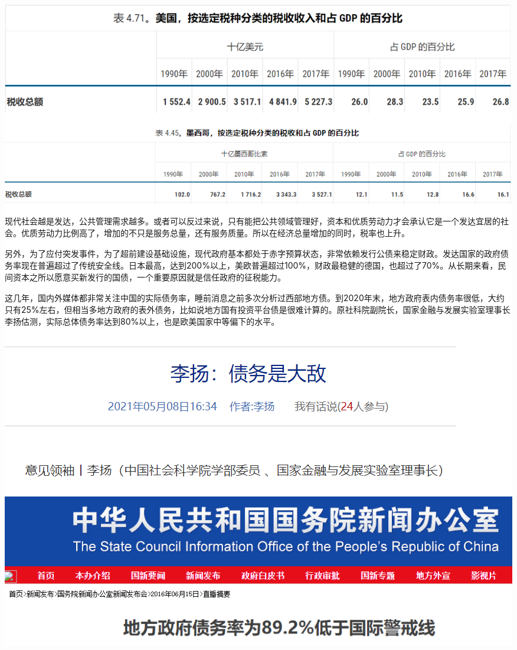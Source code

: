 ![](images/btnews/0301_0400/0315/media/image9.png)

![](images/btnews/0301_0400/0315/media/image10.png)

现代社会越是发达，公共管理需求越多。或者可以反过来说，只有能把公共领域管理好，资本和优质劳动力才会承认它是一个发达宜居的社会。优质劳动力比例高了，增加的不只是服务总量，还有服务质量。所以在经济总量增加的同时，税率也上升。

另外，为了应付突发事件，为了超前建设基础设施，现代政府基本都处于赤字预算状态，非常依赖发行公债来稳定财政。发达国家的政府债务率现在普遍超过了传统安全线。日本最高，达到200%以上，美欧普遍超过100%，财政最稳健的德国，也超过了70%。从长期来看，民间资本之所以愿意买新发行的国债，一个重要原因就是信任政府的征税能力。

这几年，国内外媒体都非常关注中国的实际债务率，睡前消息之前多次分析过西部地方债。到2020年末，地方政府表内债务率很低，大约只有25%左右，但相当多地方政府的表外债务，比如说地方国有投资平台债是很难计算的。原社科院副院长，国家金融与发展实验室理事长李扬估测，实际总体债务率达到80%以上，也是欧美国家中等偏下的水平。

![](images/btnews/0301_0400/0315/media/image11.png)

![](images/btnews/0301_0400/0315/media/image12.png)
